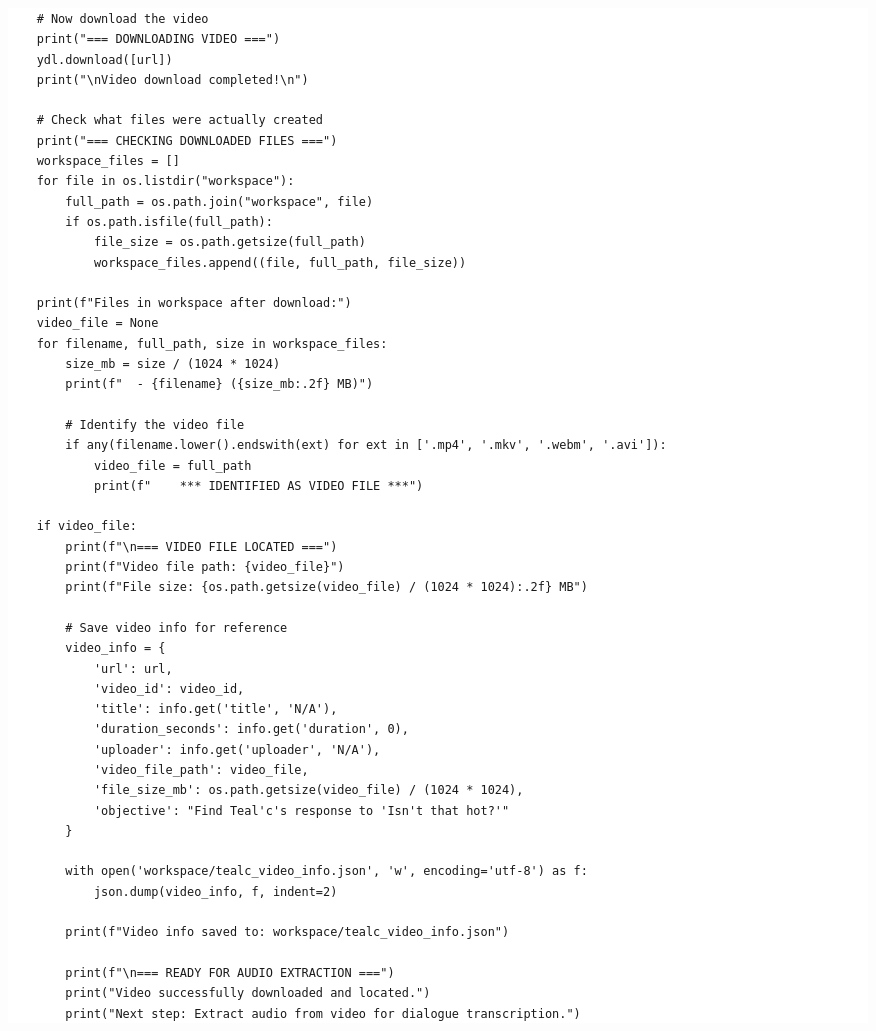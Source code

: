         # Now download the video
        print("=== DOWNLOADING VIDEO ===")
        ydl.download([url])
        print("\nVideo download completed!\n")
        
        # Check what files were actually created
        print("=== CHECKING DOWNLOADED FILES ===")
        workspace_files = []
        for file in os.listdir("workspace"):
            full_path = os.path.join("workspace", file)
            if os.path.isfile(full_path):
                file_size = os.path.getsize(full_path)
                workspace_files.append((file, full_path, file_size))
        
        print(f"Files in workspace after download:")
        video_file = None
        for filename, full_path, size in workspace_files:
            size_mb = size / (1024 * 1024)
            print(f"  - {filename} ({size_mb:.2f} MB)")
            
            # Identify the video file
            if any(filename.lower().endswith(ext) for ext in ['.mp4', '.mkv', '.webm', '.avi']):
                video_file = full_path
                print(f"    *** IDENTIFIED AS VIDEO FILE ***")
        
        if video_file:
            print(f"\n=== VIDEO FILE LOCATED ===")
            print(f"Video file path: {video_file}")
            print(f"File size: {os.path.getsize(video_file) / (1024 * 1024):.2f} MB")
            
            # Save video info for reference
            video_info = {
                'url': url,
                'video_id': video_id,
                'title': info.get('title', 'N/A'),
                'duration_seconds': info.get('duration', 0),
                'uploader': info.get('uploader', 'N/A'),
                'video_file_path': video_file,
                'file_size_mb': os.path.getsize(video_file) / (1024 * 1024),
                'objective': "Find Teal'c's response to 'Isn't that hot?'"
            }
            
            with open('workspace/tealc_video_info.json', 'w', encoding='utf-8') as f:
                json.dump(video_info, f, indent=2)
            
            print(f"Video info saved to: workspace/tealc_video_info.json")
            
            print(f"\n=== READY FOR AUDIO EXTRACTION ===")
            print("Video successfully downloaded and located.")
            print("Next step: Extract audio from video for dialogue transcription.")
            